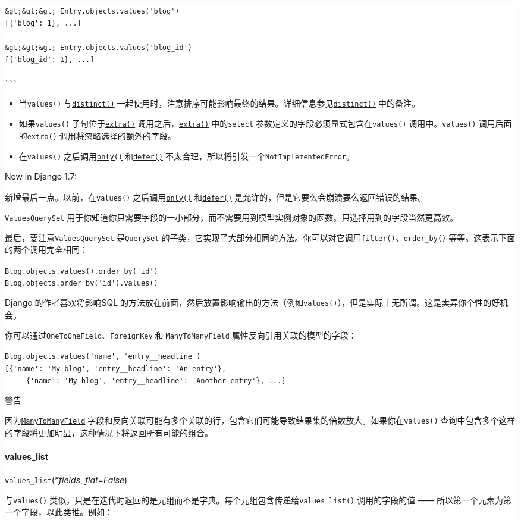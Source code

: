     &gt;&gt;&gt; Entry.objects.values('blog')
    [{'blog': 1}, ...]

    &gt;&gt;&gt; Entry.objects.values('blog_id')
    [{'blog_id': 1}, ...]

    ```

*   当`values()` 与[`distinct()`](#django.db.models.query.QuerySet.distinct "django.db.models.query.QuerySet.distinct") 一起使用时，注意排序可能影响最终的结果。详细信息参见[`distinct()`](#django.db.models.query.QuerySet.distinct "django.db.models.query.QuerySet.distinct") 中的备注。

*   如果`values()` 子句位于[`extra()`](#django.db.models.query.QuerySet.extra "django.db.models.query.QuerySet.extra") 调用之后，[`extra()`](#django.db.models.query.QuerySet.extra "django.db.models.query.QuerySet.extra") 中的`select` 参数定义的字段必须显式包含在`values()` 调用中。`values()` 调用后面的[`extra()`](#django.db.models.query.QuerySet.extra "django.db.models.query.QuerySet.extra") 调用将忽略选择的额外的字段。

*   在`values()` 之后调用[`only()`](#django.db.models.query.QuerySet.only "django.db.models.query.QuerySet.only") 和[`defer()`](#django.db.models.query.QuerySet.defer "django.db.models.query.QuerySet.defer") 不太合理，所以将引发一个`NotImplementedError`。

New in Django 1.7:

新增最后一点。以前，在`values()` 之后调用[`only()`](#django.db.models.query.QuerySet.only "django.db.models.query.QuerySet.only") 和[`defer()`](#django.db.models.query.QuerySet.defer "django.db.models.query.QuerySet.defer") 是允许的，但是它要么会崩溃要么返回错误的结果。

`ValuesQuerySet` 用于你知道你只需要字段的一小部分，而不需要用到模型实例对象的函数。只选择用到的字段当然更高效。

最后，要注意`ValuesQuerySet` 是`QuerySet` 的子类，它实现了大部分相同的方法。你可以对它调用`filter()`、`order_by()` 等等。这表示下面的两个调用完全相同：

```
Blog.objects.values().order_by('id')
Blog.objects.order_by('id').values()

```

Django 的作者喜欢将影响SQL 的方法放在前面，然后放置影响输出的方法（例如`values()`），但是实际上无所谓。这是卖弄你个性的好机会。

你可以通过`OneToOneField`、`ForeignKey` 和 `ManyToManyField` 属性反向引用关联的模型的字段：

```
Blog.objects.values('name', 'entry__headline')
[{'name': 'My blog', 'entry__headline': 'An entry'},
     {'name': 'My blog', 'entry__headline': 'Another entry'}, ...]

```

警告

因为[`ManyToManyField`](fields.html#django.db.models.ManyToManyField "django.db.models.ManyToManyField") 字段和反向关联可能有多个关联的行，包含它们可能导致结果集的倍数放大。如果你在`values()` 查询中包含多个这样的字段将更加明显，这种情况下将返回所有可能的组合。

#### values_list

`values_list`(_*fields_, _flat=False_)

与`values()` 类似，只是在迭代时返回的是元组而不是字典。每个元组包含传递给`values_list()` 调用的字段的值 —— 所以第一个元素为第一个字段，以此类推。例如：
